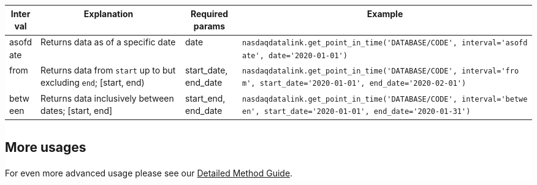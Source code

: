 | Interval | Explanation | Required params | Example |
|----------|-------------|-----------------|---------|
| asofdate | Returns data as of a specific date | date | `nasdaqdatalink.get_point_in_time('DATABASE/CODE', interval='asofdate', date='2020-01-01')` |
| from | Returns data from `start` up to but excluding `end`; [start, end)  | start_date, end_date  | `nasdaqdatalink.get_point_in_time('DATABASE/CODE', interval='from', start_date='2020-01-01', end_date='2020-02-01')` |
| between | Returns data inclusively between dates; [start, end] | start_end, end_date  | `nasdaqdatalink.get_point_in_time('DATABASE/CODE', interval='between', start_date='2020-01-01', end_date='2020-01-31')` |

## More usages

For even more advanced usage please see our [Detailed Method Guide](./FOR_DEVELOPERS.md).
